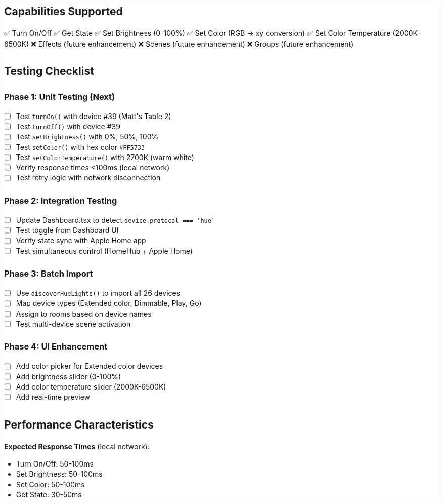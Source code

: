 ## Capabilities Supported

✅ Turn On/Off
✅ Get State
✅ Set Brightness (0-100%)
✅ Set Color (RGB → xy conversion)
✅ Set Color Temperature (2000K-6500K)
❌ Effects (future enhancement)
❌ Scenes (future enhancement)
❌ Groups (future enhancement)

## Testing Checklist

### Phase 1: Unit Testing (Next)

- [ ] Test `turnOn()` with device #39 (Matt's Table 2)
- [ ] Test `turnOff()` with device #39
- [ ] Test `setBrightness()` with 0%, 50%, 100%
- [ ] Test `setColor()` with hex color `#FF5733`
- [ ] Test `setColorTemperature()` with 2700K (warm white)
- [ ] Verify response times <100ms (local network)
- [ ] Test retry logic with network disconnection

### Phase 2: Integration Testing

- [ ] Update Dashboard.tsx to detect `device.protocol === 'hue'`
- [ ] Test toggle from Dashboard UI
- [ ] Verify state sync with Apple Home app
- [ ] Test simultaneous control (HomeHub + Apple Home)

### Phase 3: Batch Import

- [ ] Use `discoverHueLights()` to import all 26 devices
- [ ] Map device types (Extended color, Dimmable, Play, Go)
- [ ] Assign to rooms based on device names
- [ ] Test multi-device scene activation

### Phase 4: UI Enhancement

- [ ] Add color picker for Extended color devices
- [ ] Add brightness slider (0-100%)
- [ ] Add color temperature slider (2000K-6500K)
- [ ] Add real-time preview

## Performance Characteristics

**Expected Response Times** (local network):

- Turn On/Off: 50-100ms
- Set Brightness: 50-100ms
- Set Color: 50-100ms
- Get State: 30-50ms
